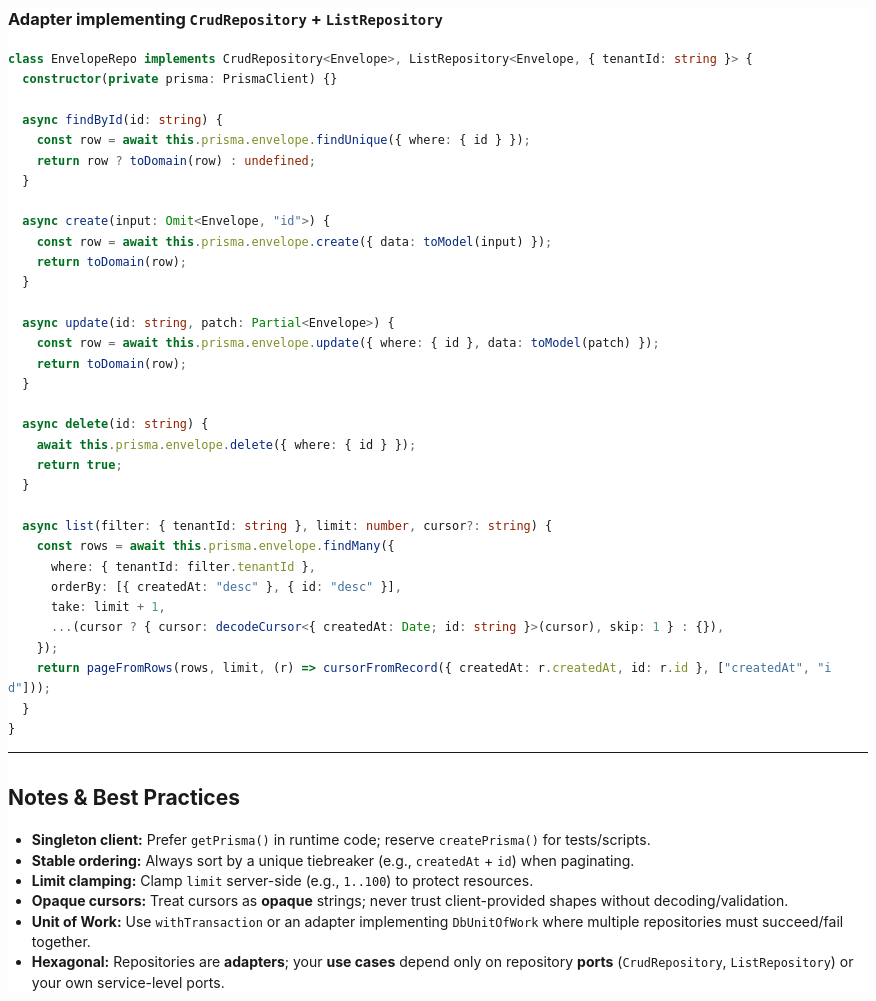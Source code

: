 ### Adapter implementing `CrudRepository` + `ListRepository`

```ts
class EnvelopeRepo implements CrudRepository<Envelope>, ListRepository<Envelope, { tenantId: string }> {
  constructor(private prisma: PrismaClient) {}

  async findById(id: string) {
    const row = await this.prisma.envelope.findUnique({ where: { id } });
    return row ? toDomain(row) : undefined;
  }

  async create(input: Omit<Envelope, "id">) {
    const row = await this.prisma.envelope.create({ data: toModel(input) });
    return toDomain(row);
  }

  async update(id: string, patch: Partial<Envelope>) {
    const row = await this.prisma.envelope.update({ where: { id }, data: toModel(patch) });
    return toDomain(row);
  }

  async delete(id: string) {
    await this.prisma.envelope.delete({ where: { id } });
    return true;
  }

  async list(filter: { tenantId: string }, limit: number, cursor?: string) {
    const rows = await this.prisma.envelope.findMany({
      where: { tenantId: filter.tenantId },
      orderBy: [{ createdAt: "desc" }, { id: "desc" }],
      take: limit + 1,
      ...(cursor ? { cursor: decodeCursor<{ createdAt: Date; id: string }>(cursor), skip: 1 } : {}),
    });
    return pageFromRows(rows, limit, (r) => cursorFromRecord({ createdAt: r.createdAt, id: r.id }, ["createdAt", "id"]));
  }
}
```

---

## Notes & Best Practices

* **Singleton client:** Prefer `getPrisma()` in runtime code; reserve `createPrisma()` for tests/scripts.
* **Stable ordering:** Always sort by a unique tiebreaker (e.g., `createdAt` + `id`) when paginating.
* **Limit clamping:** Clamp `limit` server-side (e.g., `1..100`) to protect resources.
* **Opaque cursors:** Treat cursors as **opaque** strings; never trust client-provided shapes without decoding/validation.
* **Unit of Work:** Use `withTransaction` or an adapter implementing `DbUnitOfWork` where multiple repositories must succeed/fail together.
* **Hexagonal:** Repositories are **adapters**; your **use cases** depend only on repository **ports** (`CrudRepository`, `ListRepository`) or your own service-level ports.

```
```
